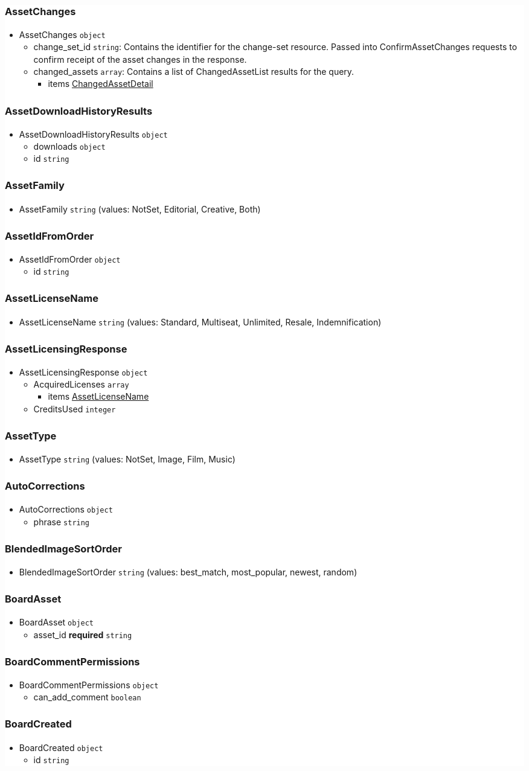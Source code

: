 ### AssetChanges
* AssetChanges `object`
  * change_set_id `string`: Contains the identifier for the change-set resource. Passed into ConfirmAssetChanges requests to confirm receipt of the asset changes in the response.
  * changed_assets `array`: Contains a list of ChangedAssetList results for the query.
    * items [ChangedAssetDetail](#changedassetdetail)

### AssetDownloadHistoryResults
* AssetDownloadHistoryResults `object`
  * downloads `object`
  * id `string`

### AssetFamily
* AssetFamily `string` (values: NotSet, Editorial, Creative, Both)

### AssetIdFromOrder
* AssetIdFromOrder `object`
  * id `string`

### AssetLicenseName
* AssetLicenseName `string` (values: Standard, Multiseat, Unlimited, Resale, Indemnification)

### AssetLicensingResponse
* AssetLicensingResponse `object`
  * AcquiredLicenses `array`
    * items [AssetLicenseName](#assetlicensename)
  * CreditsUsed `integer`

### AssetType
* AssetType `string` (values: NotSet, Image, Film, Music)

### AutoCorrections
* AutoCorrections `object`
  * phrase `string`

### BlendedImageSortOrder
* BlendedImageSortOrder `string` (values: best_match, most_popular, newest, random)

### BoardAsset
* BoardAsset `object`
  * asset_id **required** `string`

### BoardCommentPermissions
* BoardCommentPermissions `object`
  * can_add_comment `boolean`

### BoardCreated
* BoardCreated `object`
  * id `string`

